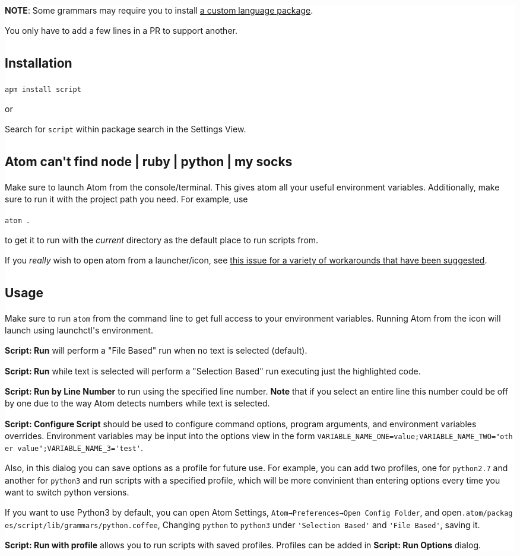 [processing-language]: https://atom.io/packages/processing-language
[processing]: https://processing.org
[prolog]: http://swi-prolog.org
[purescript]: http://purescript.org
[r]: https://r-project.org
[racket]: https://racket-lang.org
[rails]: http://rubyonrails.org
[reason]: https://reasonml.github.io
[ren'py]: https://renpy.org
[robot framework]: http://robotframework.org
[rspec]: http://rspec.info
[rust]: https://rust-lang.org
[sage]: https://sagemath.org
[sass]: http://sass-lang.com
[scala]: https://scala-lang.org
[scheme]: http://scheme-reports.org
[standard ml]: http://sml-family.org
[stata]: https://stata.com
[swift]: https://swift.org
[tcl]: https://tcl.tk
[typescript]: https://typescriptlang.org
[vbscript]: https://msdn.microsoft.com/library/t0aew7h6.aspx
[zsh]: http://zsh.org

**NOTE**: Some grammars may require you to install [a custom language package](https://atom.io/search?utf8=✓&q=language).

You only have to add a few lines in a PR to support another.

## Installation

`apm install script`

or

Search for `script` within package search in the Settings View.

## Atom can't find node | ruby | python | my socks

Make sure to launch Atom from the console/terminal. This gives atom all your useful environment variables. Additionally, make sure to run it with the project path you need. For example, use

```
atom .
```

to get it to run with the _current_ directory as the default place to run scripts from.

If you _really_ wish to open atom from a launcher/icon, see [this issue for a variety of workarounds that have been suggested](https://github.com/atom-ide-community/atom-script/issues/61#issuecomment-37337827).

## Usage

Make sure to run `atom` from the command line to get full access to your environment variables. Running Atom from the icon will launch using launchctl's environment.

**Script: Run** will perform a "File Based" run when no text is selected (default).

**Script: Run** while text is selected will perform a "Selection Based" run executing just the highlighted code.

**Script: Run by Line Number** to run using the specified line number. **Note** that if you select an entire line this number could be off by one due to the way Atom detects numbers while text is selected.

**Script: Configure Script** should be used to configure command options, program arguments, and environment variables overrides. Environment variables may be input into the options view in the form `VARIABLE_NAME_ONE=value;VARIABLE_NAME_TWO="other value";VARIABLE_NAME_3='test'`.

Also, in this dialog you can save options as a profile for future use. For example, you can add two profiles, one for `python2.7` and another for `python3` and run scripts with a specified profile, which will be more convinient than entering options every time you want to switch python versions.

If you want to use Python3 by default, you can open Atom Settings, `Atom→Preferences→Open Config Folder`, and open`.atom/packages/script/lib/grammars/python.coffee`, Changing `python` to `python3` under `'Selection Based'` and `'File Based'`, saving it.

**Script: Run with profile** allows you to run scripts with saved profiles. Profiles can be added in **Script: Run Options** dialog.


[-wow]: https://atom.io/packages/language-lua-wow
[#70]: https://github.com/atom-ide-community/atom-script/pull/70
[`binutils`]: https://www.gnu.org/software/binutils/
[`gfortran`]: https://gcc.gnu.org/wiki/GFortran
[`ghc`]: https://haskell.org/ghc
[`guile`]: https://gnu.org/software/guile
[`init` file]: http://flight-manual.atom.io/hacking-atom/sections/the-init-file
[`latexmk`]: https://ctan.org/pkg/latexmk
[`nasm`]: https://nasm.us/
[`oscript`]: http://oscript.io
[`panzer`]: https://github.com/msprev/panzer#readme
[`path`]: https://en.wikipedia.org/wiki/PATH_(variable)
[`psql`]: https://postgresql.org/docs/current/static/app-psql.html
[`pulp`]: https://github.com/purescript-contrib/pulp#readme
[`sbcl`]: http://sbcl.org
[`scriptcs`]: http://scriptcs.net
[`spim`]: http://spimsimulator.sourceforge.net
[`ts-node`]: https://github.com/TypeStrong/ts-node#readme
[ansible]: https://ansible.com
[applescript]: https://developer.apple.com/library/content/documentation/AppleScript/Conceptual/AppleScriptX/Concepts/ScriptingOnOSX.html#//apple_ref/doc/uid/20000032-BABEBGCF
[atlilypond]: https://atom.io/packages/atlilypond
[atom-fstar]: https://github.com/FStarLang/atom-fstar#readme
[atom-language-io]: https://atom.io/packages/atom-language-io
[atom-language-povray]: https://atom.io/packages/atom-language-povray
[autohotkey]: https://autohotkey.com
[babel]: https://babeljs.io
[batch]: https://ss64.com/nt
[bats]: https://github.com/sstephenson/bats#bats-bash-automated-testing-system#readme
[behat-atom]: https://atom.io/packages/behat-atom
[behat]: http://docs.behat.org/en/v2.5/guides/6.cli.html
[bs-platform]: https://npm.im/package/bs-platform
[bucklescript]: https://bucklescript.github.io/bucklescript
[c# script]: http://csscript.net
[clojure]: https://clojure.org
[coffeescript]: http://coffeescript.org
[crystal]: https://crystal-lang.org
[cucumber]: https://cucumber.io
[d]: https://dlang.org
[dart]: https://dartlang.org
[dartlang]: https://atom.io/packages/dartlang
[dot]: http://graphviz.org/content/dot-language
[elixir]: https://elixir-lang.org
[erlang]: https://erlang.org
[es6]: https://babeljs.io/learn-es2015
[f*]: https://fstar-lang.org
[f#]: http://fsharp.org
[file]: https://atom.io/packages/language-batchfile
[fish]: https://fishshell.com
[forth]: https://gnu.org/software/gforth
[fortran]: http://fortranwiki.org/fortran/show/Fortran
[gherkin]: https://cucumber.io/docs/reference#gherkin
[gnuplot]: http://gnuplot.info
[go]: https://golang.org
[graphviz]: http://graphviz.org
[groovy]: http://groovy-lang.org
[haskell]: https://haskell.org
[hy]: http://hylang.org
[icedcoffeescript]: http://maxtaco.github.io/coffee-script
[idris]: https://idris-lang.org
[inno setup]: http://jrsoftware.org/isinfo.php
[io]: http://iolanguage.org
[jolie]: http://jolie-lang.org
[julia]: https://julialang.org
[jxa]: https://developer.apple.com/library/mac/releasenotes/InterapplicationCommunication/RN-JavaScriptForAutomation/Articles/Introduction.html
[kotlin]: https://kotlinlang.org
[lammps]: http://lammps.sandia.gov
[langauge-scheme]: https://atom.io/packages/language-scheme
[language-1c-bsl]: https://atom.io/packages/language-1c-bsl
[language-ansible]: https://atom.io/packages/language-ansible
[language-applescript]: https://atom.io/packages/language-applescript
[language-autohotkey]: https://atom.io/packages/language-autohotkey
[language-babel]: https://atom.io/packages/language-babel
[language-batch]: https://atom.io/packages/language-batch
[language-bats]: https://atom.io/packages/language-bats
[language-crystal-actual]: https://atom.io/packages/language-crystal-actual
[language-d]: https://atom.io/packages/language-d
[language-dot]: https://atom.io/packages/language-dot
[language-elixir]: https://atom.io/packages/language-elixir
[language-erlang]: https://atom.io/packages/language-erlang
[language-fish-shell]: https://atom.io/packages/language-fish-shell
[language-forth]: https://atom.io/packages/language-forth
[language-fortran]: https://atom.io/packages/language-fortran
[language-fsharp]: https://atom.io/packages/language-fsharp
[language-gherkin]: https://atom.io/packages/language-gherkin
[language-gnuplot-atom]: https://atom.io/packages/language-gnuplot-atom
[language-groovy]: https://atom.io/packages/language-groovy
[language-haskell]: https://atom.io/packages/language-haskell
[language-hy]: https://atom.io/packages/language-hy
[language-iced-coffee-script]: https://atom.io/packages/language-iced-coffee-script
[language-idris]: https://atom.io/packages/language-idris
[language-innosetup]: https://atom.io/packages/language-innosetup
[language-javascript-jxa]: https://atom.io/packages/language-javascript-jxa
[language-jolie]: https://atom.io/packages/language-jolie
[language-julia]: https://atom.io/packages/language-julia
[language-kotlin]: https://atom.io/packages/language-kotlin
[language-lammps]: https://atom.io/packages/language-lammps
[language-latex]: https://atom.io/packages/language-latex
[language-lisp]: https://atom.io/packages/language-lisp
[language-livescript]: https://atom.io/packages/language-livescript
[language-lua]: https://atom.io/packages/language-lua
[language-matlab]: https://atom.io/packages/language-matlab
[language-mips]: https://atom.io/packages/language-mips
[language-mongodb]: https://atom.io/packages/language-mongodb
[language-moonscript]: https://atom.io/packages/language-moonscript
[language-ncl]: https://atom.io/packages/language-ncl
[language-newlisp]: https://atom.io/packages/language-newlisp
[language-nim]: https://atom.io/packages/language-nim
[language-nsis]: https://atom.io/packages/language-nsis
[language-ocaml]: https://atom.io/packages/language-ocaml
[language-oz]: https://atom.io/packages/language-oz
[language-pascal]: https://atom.io/packages/language-pascal
[language-pfm]: https://atom.io/packages/language-pfm
[language-pgsql]: https://atom.io/packages/language-pgsql
[language-powershell]: https://atom.io/packages/language-powershell
[language-prolog]: https://atom.io/packages/language-prolog
[language-purescript]: https://atom.io/packages/language-purescript
[language-r]: https://atom.io/packages/language-r
[language-racket]: https://atom.io/packages/language-racket
[language-reason]: https://atom.io/packages/language-reason
[language-renpy]: https://atom.io/packages/language-renpy
[language-robot-framework]: https://atom.io/packages/language-robot-framework
[language-rspec]: https://atom.io/packages/language-rspec
[language-rust]: https://atom.io/packages/language-rust
[language-sage]: https://atom.io/packages/language-sage
[language-scala]: https://atom.io/packages/language-scala
[language-sml]: https://atom.io/packages/language-sml
[language-stata]: https://atom.io/packages/language-stata
[language-swift]: https://atom.io/packages/language-swift
[language-tcltk]: https://atom.io/packages/language-tcltk
[language-vbscript]: https://atom.io/packages/language-vbscript
[language-x86-64-assembly]: https://atom.io/packages/language-x86-64-assembly
[latex]: https://latex-project.org
[lein-exec]: https://github.com/kumarshantanu/lein-exec#readme
[leiningen]: https://leiningen.org
[lilypond]: http://lilypond.org
[lisp]: http://lisp-lang.org
[lit-hskl]: https://wiki.haskell.org/Literate_programming#Haskell_and_literate_programming
[literate]: http://coffeescript.org/#literate
[livescript]: http://livescript.net
[lua]: https://lua.org
[make]: https://gnu.org/software/make/manual/make
[matlab]: https://mathworks.com/products/matlab
[mips]: https://imgtec.com/mips
[mongodb]: https://mongodb.com
[moonscript]: https://moonscript.org
[ncl]: https://ncl.ucar.edu
[newlisp]: http://newlisp.org
[nim]: https://nim-lang.org
[nimscript]: https://nim-lang.org/0.11.3/nims.html
[nsis]: http://nsis.sourceforge.net
[ocaml]: https://ocaml.org
[octave]: https://gnu.org/software/octave
[oz]: https://mozart.github.io
[pandoc]: https://pandoc.org
[raku]: https://raku.org
[pascal]: https://freepascal.org
[perl]: https://www.perl.org/
[postgresql]: https://postgresql.org
[pov-ray]: http://www.povray.org/
[powershell]: https://docs.microsoft.com/powershell